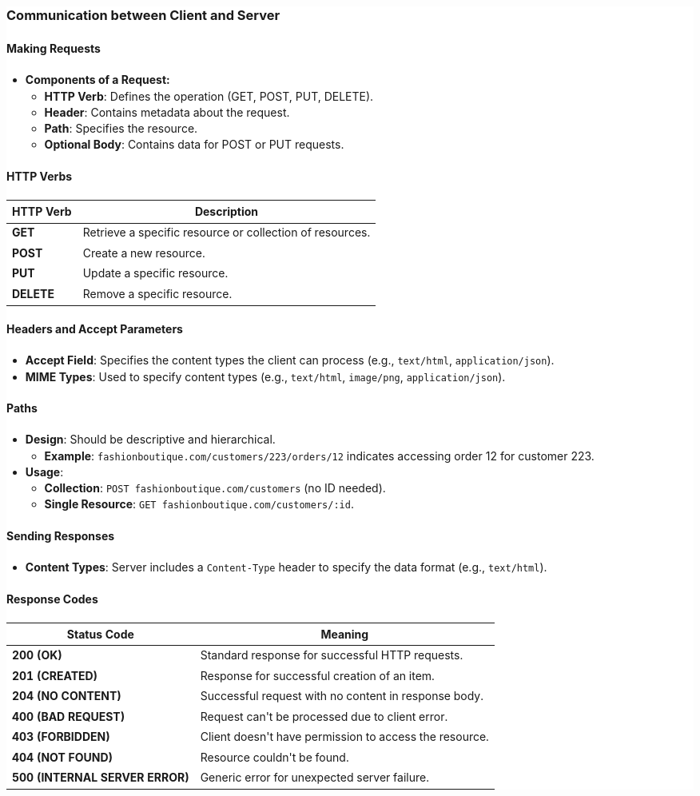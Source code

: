 ### Communication between Client and Server

#### Making Requests

- **Components of a Request:**
  - **HTTP Verb**: Defines the operation (GET, POST, PUT, DELETE).
  - **Header**: Contains metadata about the request.
  - **Path**: Specifies the resource.
  - **Optional Body**: Contains data for POST or PUT requests.

#### HTTP Verbs

| **HTTP Verb** | **Description**                        |
|---------------|----------------------------------------|
| **GET**       | Retrieve a specific resource or collection of resources. |
| **POST**      | Create a new resource.                |
| **PUT**       | Update a specific resource.           |
| **DELETE**    | Remove a specific resource.           |

#### Headers and Accept Parameters

- **Accept Field**: Specifies the content types the client can process (e.g., `text/html`, `application/json`).
- **MIME Types**: Used to specify content types (e.g., `text/html`, `image/png`, `application/json`).

#### Paths

- **Design**: Should be descriptive and hierarchical.
  - **Example**: `fashionboutique.com/customers/223/orders/12` indicates accessing order 12 for customer 223.
- **Usage**:
  - **Collection**: `POST fashionboutique.com/customers` (no ID needed).
  - **Single Resource**: `GET fashionboutique.com/customers/:id`.

#### Sending Responses

- **Content Types**: Server includes a `Content-Type` header to specify the data format (e.g., `text/html`).

#### Response Codes

| **Status Code** | **Meaning**                                                   |
|-----------------|---------------------------------------------------------------|
| **200 (OK)**    | Standard response for successful HTTP requests.               |
| **201 (CREATED)** | Response for successful creation of an item.                |
| **204 (NO CONTENT)** | Successful request with no content in response body.     |
| **400 (BAD REQUEST)** | Request can't be processed due to client error.         |
| **403 (FORBIDDEN)** | Client doesn't have permission to access the resource.    |
| **404 (NOT FOUND)** | Resource couldn't be found.                               |
| **500 (INTERNAL SERVER ERROR)** | Generic error for unexpected server failure.  |
